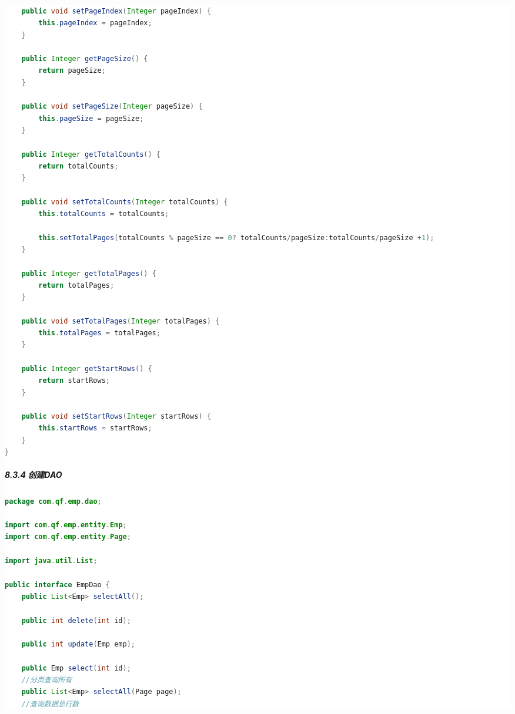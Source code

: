 ```java
    public void setPageIndex(Integer pageIndex) {
        this.pageIndex = pageIndex;
    }

    public Integer getPageSize() {
        return pageSize;
    }

    public void setPageSize(Integer pageSize) {
        this.pageSize = pageSize;
    }

    public Integer getTotalCounts() {
        return totalCounts;
    }

    public void setTotalCounts(Integer totalCounts) {
        this.totalCounts = totalCounts;

        this.setTotalPages(totalCounts % pageSize == 0? totalCounts/pageSize:totalCounts/pageSize +1);
    }

    public Integer getTotalPages() {
        return totalPages;
    }

    public void setTotalPages(Integer totalPages) {
        this.totalPages = totalPages;
    }

    public Integer getStartRows() {
        return startRows;
    }

    public void setStartRows(Integer startRows) {
        this.startRows = startRows;
    }
}

```



##### 8.3.4 创建DAO

```java
package com.qf.emp.dao;

import com.qf.emp.entity.Emp;
import com.qf.emp.entity.Page;

import java.util.List;

public interface EmpDao {
    public List<Emp> selectAll();

    public int delete(int id);

    public int update(Emp emp);

    public Emp select(int id);
	//分页查询所有
    public List<Emp> selectAll(Page page);
	//查询数据总行数
```